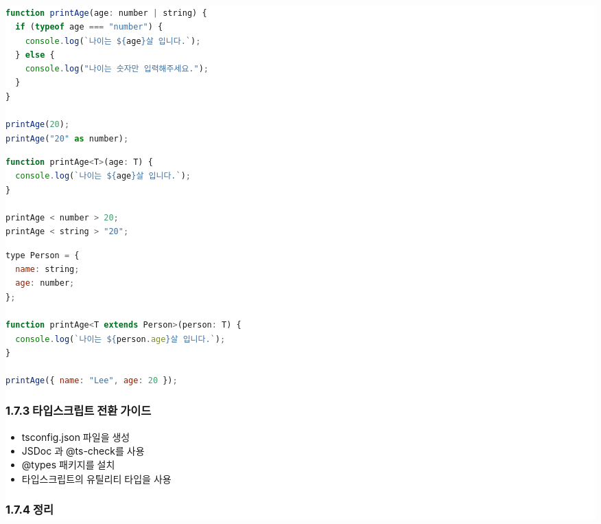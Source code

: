 ```javascript
function printAge(age: number | string) {
  if (typeof age === "number") {
    console.log(`나이는 ${age}살 입니다.`);
  } else {
    console.log("나이는 숫자만 입력해주세요.");
  }
}

printAge(20);
printAge("20" as number);
```

```javascript
function printAge<T>(age: T) {
  console.log(`나이는 ${age}살 입니다.`);
}

printAge < number > 20;
printAge < string > "20";
```

```javascript
type Person = {
  name: string;
  age: number;
};

function printAge<T extends Person>(person: T) {
  console.log(`나이는 ${person.age}살 입니다.`);
}

printAge({ name: "Lee", age: 20 });
```

### 1.7.3 타입스크립트 전환 가이드

- tsconfig.json 파일을 생성
- JSDoc 과 @ts-check를 사용
- @types 패키지를 설치
- 타입스크립트의 유틸리티 타입을 사용

### 1.7.4 정리
